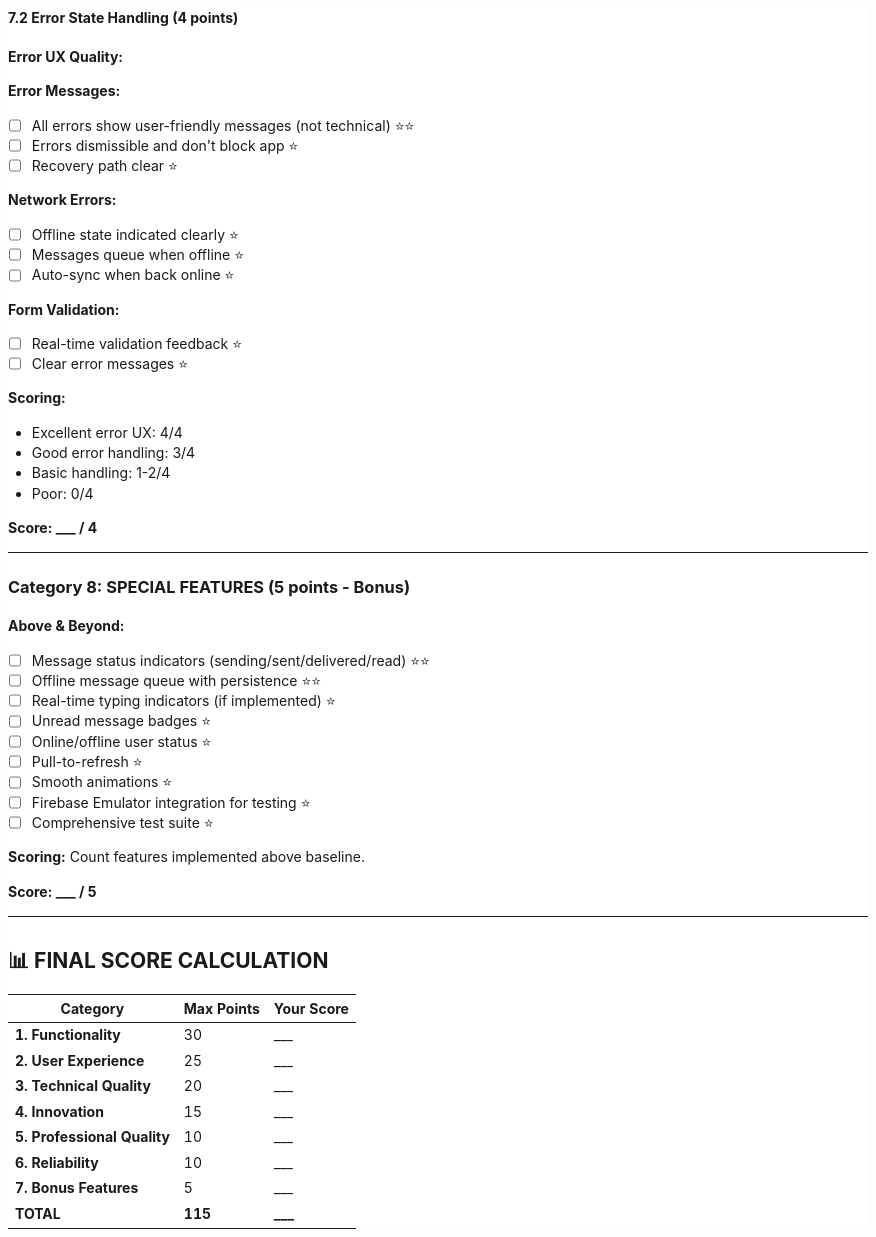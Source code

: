 
#### 7.2 Error State Handling (4 points)

**Error UX Quality:**

**Error Messages:**
- [ ] All errors show user-friendly messages (not technical) ⭐⭐
- [ ] Errors dismissible and don't block app ⭐
- [ ] Recovery path clear ⭐

**Network Errors:**
- [ ] Offline state indicated clearly ⭐
- [ ] Messages queue when offline ⭐
- [ ] Auto-sync when back online ⭐

**Form Validation:**
- [ ] Real-time validation feedback ⭐
- [ ] Clear error messages ⭐

**Scoring:**
- Excellent error UX: 4/4
- Good error handling: 3/4
- Basic handling: 1-2/4
- Poor: 0/4

**Score: ___ / 4**

---

### Category 8: SPECIAL FEATURES (5 points - Bonus)

**Above & Beyond:**

- [ ] Message status indicators (sending/sent/delivered/read) ⭐⭐
- [ ] Offline message queue with persistence ⭐⭐
- [ ] Real-time typing indicators (if implemented) ⭐
- [ ] Unread message badges ⭐
- [ ] Online/offline user status ⭐
- [ ] Pull-to-refresh ⭐
- [ ] Smooth animations ⭐
- [ ] Firebase Emulator integration for testing ⭐
- [ ] Comprehensive test suite ⭐

**Scoring:**
Count features implemented above baseline.

**Score: ___ / 5**

---

## 📊 FINAL SCORE CALCULATION

| Category | Max Points | Your Score |
|----------|------------|------------|
| **1. Functionality** | 30 | ___ |
| **2. User Experience** | 25 | ___ |
| **3. Technical Quality** | 20 | ___ |
| **4. Innovation** | 15 | ___ |
| **5. Professional Quality** | 10 | ___ |
| **6. Reliability** | 10 | ___ |
| **7. Bonus Features** | 5 | ___ |
| **TOTAL** | **115** | **___** |
